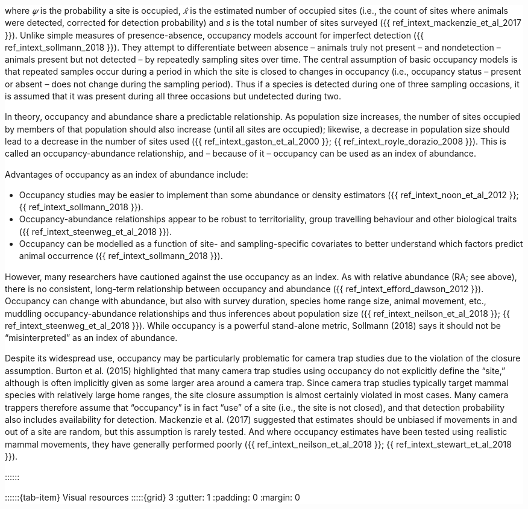 where *𝜓* is the probability a site is occupied, *𝑥̂* is the estimated number of occupied sites (i.e., the count of sites where animals were detected, corrected for detection probability) and 𝑠 is the total number of sites surveyed ({{ ref_intext_mackenzie_et_al_2017 }}). Unlike simple measures of presence-absence, occupancy models account for imperfect detection ({{ ref_intext_sollmann_2018 }}). They attempt to differentiate between absence – animals truly not present – and nondetection – animals present but not detected – by repeatedly sampling sites over time. The central assumption of basic occupancy models is that repeated samples occur during a period in which the site is closed to changes in occupancy (i.e., occupancy status – present or absent – does not change during the sampling period). Thus if a species is detected during one of three sampling occasions, it is assumed that it was present during all three occasions but undetected during two.

In theory, occupancy and abundance share a predictable relationship. As population size increases, the number of sites occupied by members of that population should also increase (until all sites are occupied); likewise, a decrease in population size should lead to a decrease in the number of sites used ({{ ref_intext_gaston_et_al_2000 }}; {{ ref_intext_royle_dorazio_2008 }}). This is called an occupancy-abundance relationship, and – because of it – occupancy can be used as an index of abundance.

Advantages of occupancy as an index of abundance include:
- Occupancy studies may be easier to implement than some abundance or density estimators ({{ ref_intext_noon_et_al_2012 }}; {{ ref_intext_sollmann_2018 }}). 
- Occupancy-abundance relationships appear to be robust to territoriality, group travelling behaviour and other biological traits ({{ ref_intext_steenweg_et_al_2018 }}). 
- Occupancy can be modelled as a function of site- and sampling-specific covariates to better understand which factors predict animal occurrence ({{ ref_intext_sollmann_2018 }}). 

However, many researchers have cautioned against the use occupancy as an index. As with relative abundance (RA; see above), there is no consistent, long-term relationship between occupancy and abundance ({{ ref_intext_efford_dawson_2012 }}). Occupancy can change with abundance, but also with survey duration, species home range size, animal movement, etc., muddling occupancy-abundance relationships and thus inferences about population size ({{ ref_intext_neilson_et_al_2018 }}; {{ ref_intext_steenweg_et_al_2018 }}). While occupancy is a powerful stand-alone metric, Sollmann (2018) says it should not be “misinterpreted” as an index of abundance.

Despite its widespread use, occupancy may be particularly problematic for camera trap studies due to the violation of the closure assumption. Burton et al. (2015) highlighted that many camera trap studies using occupancy do not explicitly define the “site,” although is often implicitly given as some larger area around a camera trap. Since camera trap studies typically target mammal species with relatively large home ranges, the site closure assumption is almost certainly violated in most cases. Many camera trappers therefore assume that “occupancy” is in fact “use” of a site (i.e., the site is not closed), and that detection probability also includes availability for detection. Mackenzie et al. (2017) suggested that estimates should be unbiased if movements in and out of a site are random, but this assumption is rarely tested. And where occupancy estimates have been tested using realistic mammal movements, they have generally performed poorly ({{ ref_intext_neilson_et_al_2018 }}; {{ ref_intext_stewart_et_al_2018 }}).

::::::

::::::{tab-item} Visual resources
:::::{grid} 3
:gutter: 1
:padding: 0
:margin: 0
